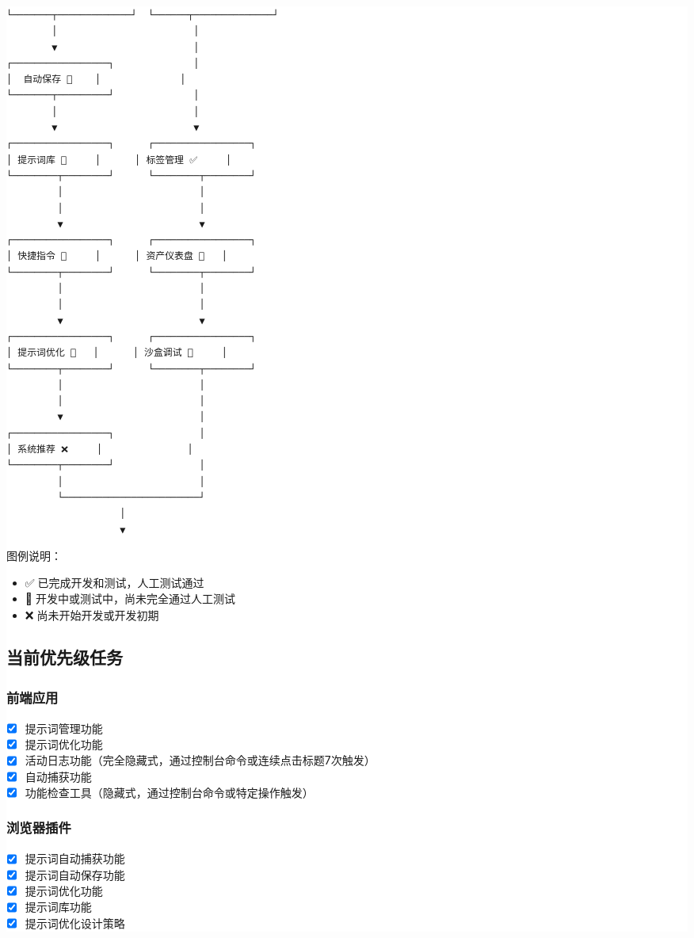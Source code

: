 ```
└───────┬─────────────┘  └──────┬──────────────┘
        │                        │
        ▼                        │
┌─────────────────┐              │
│  自动保存 🔄    │              │
└───────┬─────────┘              │
        │                        │
        ▼                        ▼
┌─────────────────┐      ┌─────────────────┐
│ 提示词库 🔄     │      │ 标签管理 ✅     │
└────────┬────────┘      └────────┬────────┘
         │                        │
         │                        │
         ▼                        ▼
┌─────────────────┐      ┌─────────────────┐
│ 快捷指令 🔄     │      │ 资产仪表盘 🔄   │
└────────┬────────┘      └────────┬────────┘
         │                        │
         │                        │
         ▼                        ▼
┌─────────────────┐      ┌─────────────────┐
│ 提示词优化 🔄   │      │ 沙盒调试 🔄     │
└────────┬────────┘      └────────┬────────┘
         │                        │
         │                        │
         ▼                        │
┌─────────────────┐               │
│ 系统推荐 ❌     │               │
└────────┬────────┘               │
         │                        │
         └────────────────────────┘
                    │
                    ▼
```

图例说明：
- ✅ 已完成开发和测试，人工测试通过
- 🔄 开发中或测试中，尚未完全通过人工测试
- ❌ 尚未开始开发或开发初期

## 当前优先级任务

### 前端应用
- [x] 提示词管理功能
- [x] 提示词优化功能
- [x] 活动日志功能（完全隐藏式，通过控制台命令或连续点击标题7次触发）
- [x] 自动捕获功能
- [x] 功能检查工具（隐藏式，通过控制台命令或特定操作触发）

### 浏览器插件
- [x] 提示词自动捕获功能
- [x] 提示词自动保存功能
- [x] 提示词优化功能
- [x] 提示词库功能
- [x] 提示词优化设计策略
